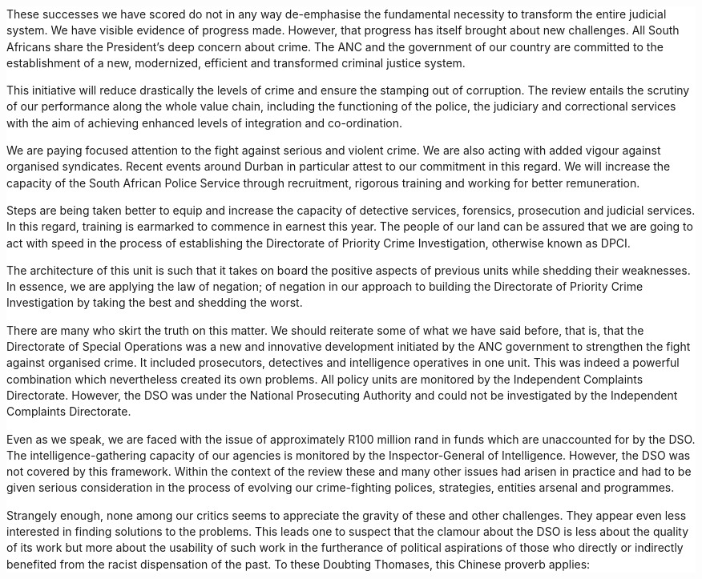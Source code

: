 These successes we have scored do not in any way de-emphasise the
fundamental necessity to transform the entire judicial system. We have
visible evidence of progress made. However, that progress has itself
brought about new challenges. All South Africans share the President’s deep
concern about crime. The ANC and the government of our country are
committed to the establishment of a new, modernized, efficient and
transformed criminal justice system.

This initiative will reduce drastically the levels of crime and ensure the
stamping out of corruption. The review entails the scrutiny of our
performance along the whole value chain, including the functioning of the
police, the judiciary and correctional services with the aim of achieving
enhanced levels of integration and co-ordination.

We are paying focused attention to the fight against serious and violent
crime. We are also acting with added vigour against organised syndicates.
Recent events around Durban in particular attest to our commitment in this
regard. We will increase the capacity of the South African Police Service
through recruitment, rigorous training and working for better remuneration.

Steps are being taken better to equip and increase the capacity of
detective services, forensics, prosecution and judicial services. In this
regard, training is earmarked to commence in earnest this year. The people
of our land can be assured that we are going to act with speed in the
process of establishing the Directorate of Priority Crime Investigation,
otherwise known as DPCI.

The architecture of this unit is such that it takes on board the positive
aspects of previous units while shedding their weaknesses. In essence, we
are applying the law of negation; of negation in our approach to building
the Directorate of Priority Crime Investigation by taking the best and
shedding the worst.

There are many who skirt the truth on this matter. We should reiterate some
of what we have said before, that is, that the Directorate of Special
Operations was a new and innovative development initiated by the ANC
government to strengthen the fight against organised crime. It included
prosecutors, detectives and intelligence operatives in one unit. This was
indeed a powerful combination which nevertheless created its own problems.
All policy units are monitored by the Independent Complaints Directorate.
However, the DSO was under the National Prosecuting Authority and could not
be investigated by the Independent Complaints Directorate.

Even as we speak, we are faced with the issue of approximately     R100
million rand in funds which are unaccounted for by the DSO. The
intelligence-gathering capacity of our agencies is monitored by the
Inspector-General of Intelligence. However, the DSO was not covered by this
framework. Within the context of the review these and many other issues had
arisen in practice and had to be given serious consideration in the process
of evolving our crime-fighting polices, strategies, entities arsenal and
programmes.

Strangely enough, none among our critics seems to appreciate the gravity of
these and other challenges. They appear even less interested in finding
solutions to the problems. This leads one to suspect that the clamour about
the DSO is less about the quality of its work but more about the usability
of such work in the furtherance of political aspirations of those who
directly or indirectly benefited from the racist dispensation of the past.
To these Doubting Thomases, this Chinese proverb applies:
